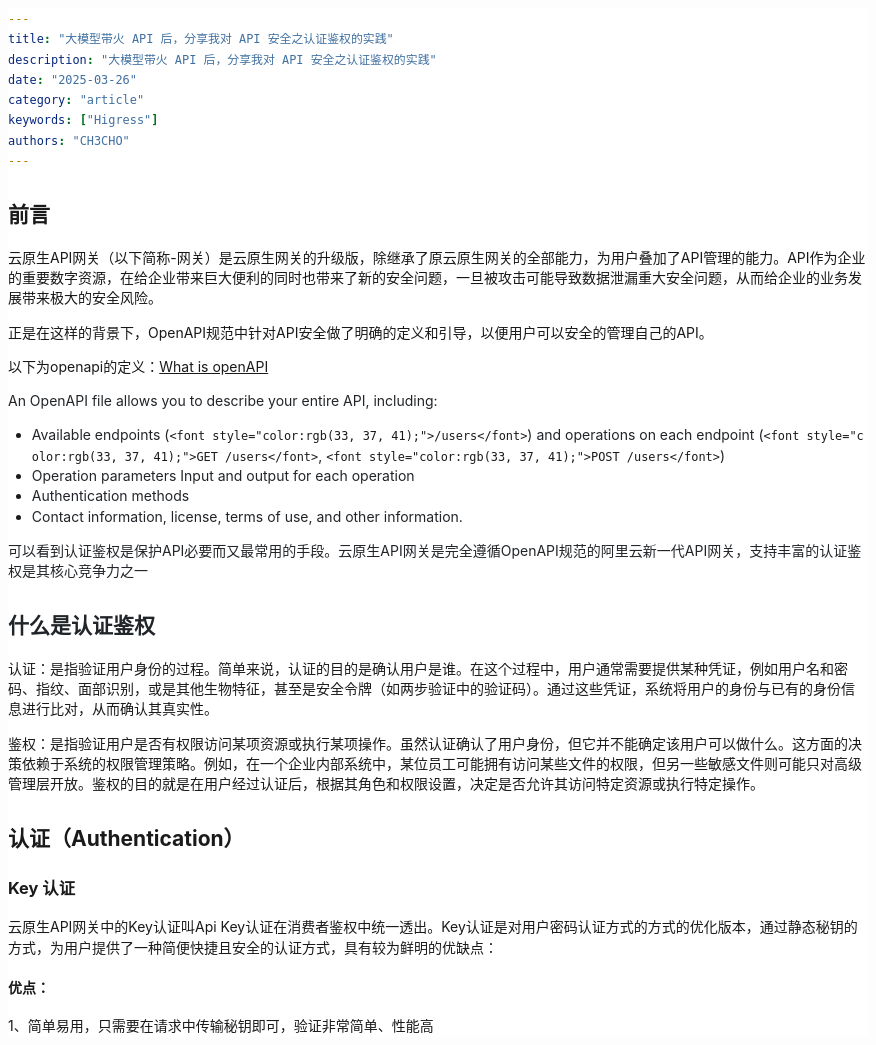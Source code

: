 ```yaml
---
title: "大模型带火 API 后，分享我对 API 安全之认证鉴权的实践"
description: "大模型带火 API 后，分享我对 API 安全之认证鉴权的实践"
date: "2025-03-26"
category: "article"
keywords: ["Higress"]
authors: "CH3CHO"
---
```


## 前言
<font style="color:rgb(24, 24, 24);">云原生API网关（以下简称-网关）是云原生网关的升级版，除继承了原云原生网关的全部能力，为用户叠加了API管理的能力。API作为企业的重要数字资源，在给企业带来巨大便利的同时也带来了新的安全问题，一旦被攻击可能导致数据泄漏重大安全问题，从而给企业的业务发展带来极大的安全风险。</font>

<font style="color:rgb(24, 24, 24);">正是在这样的背景下，OpenAPI规范中针对API安全做了明确的定义和引导，以便用户可以安全的管理自己的API。</font>

<font style="color:rgb(24, 24, 24);">以下为openapi的定义：</font>[What is openAPI](https://swagger.io/docs/specification/v3_0/about/)

<font style="color:rgb(33, 37, 41);">An OpenAPI file allows you to describe your entire API, including:</font>

+ <font style="color:rgb(33, 37, 41);">Available endpoints (</font>`<font style="color:rgb(33, 37, 41);">/users</font>`<font style="color:rgb(33, 37, 41);">) and operations on each endpoint (</font>`<font style="color:rgb(33, 37, 41);">GET /users</font>`<font style="color:rgb(33, 37, 41);">,</font><font style="color:rgb(33, 37, 41);"> </font>`<font style="color:rgb(33, 37, 41);">POST /users</font>`<font style="color:rgb(33, 37, 41);">)</font>
+ <font style="color:rgb(33, 37, 41);">Operation parameters Input and output for each operation</font>
+ <font style="color:rgb(33, 37, 41);">Authentication methods</font>
+ <font style="color:rgb(33, 37, 41);">Contact information, license, terms of use, and other information.</font>

<font style="color:rgb(33, 37, 41);">可以看到认证鉴权是保护API必要而又最常用的手段。云原生API网关是完全遵循OpenAPI规范的阿里云新一代API网关，支持丰富的认证鉴权是其核心竞争力之一</font>

## <font style="color:rgb(33, 37, 41);">什么是认证鉴权</font>
认证：是指验证用户身份的过程。简单来说，认证的目的是确认用户是谁。在这个过程中，用户通常需要提供某种凭证，例如用户名和密码、指纹、面部识别，或是其他生物特征，甚至是安全令牌（如两步验证中的验证码）。通过这些凭证，系统将用户的身份与已有的身份信息进行比对，从而确认其真实性。

鉴权：是指验证用户是否有权限访问某项资源或执行某项操作。虽然认证确认了用户身份，但它并不能确定该用户可以做什么。这方面的决策依赖于系统的权限管理策略。例如，在一个企业内部系统中，某位员工可能拥有访问某些文件的权限，但另一些敏感文件则可能只对高级管理层开放。鉴权的目的就是在用户经过认证后，根据其角色和权限设置，决定是否允许其访问特定资源或执行特定操作。

## 认证（Authentication）
### Key 认证
云原生API网关中的Key认证叫Api Key认证在消费者鉴权中统一透出。Key认证是对用户密码认证方式的方式的优化版本，通过静态秘钥的方式，为用户提供了一种简便快捷且安全的认证方式，具有较为鲜明的优缺点：

#### 优点：
1、简单易用，只需要在请求中传输秘钥即可，验证非常简单、性能高
